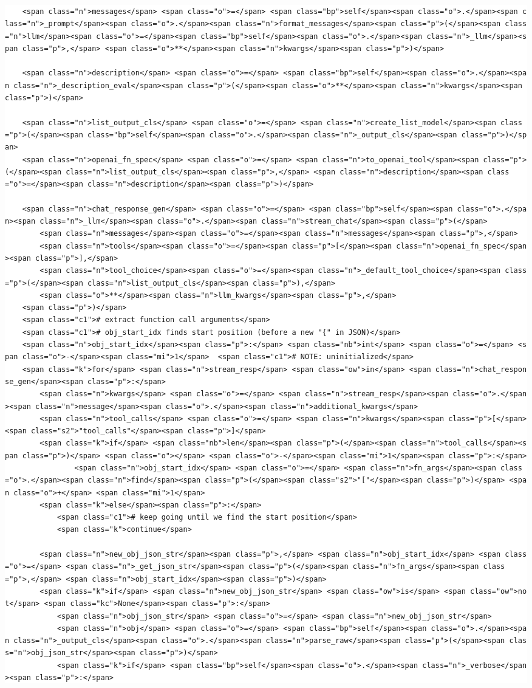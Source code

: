         <span class="n">messages</span> <span class="o">=</span> <span class="bp">self</span><span class="o">.</span><span class="n">_prompt</span><span class="o">.</span><span class="n">format_messages</span><span class="p">(</span><span class="n">llm</span><span class="o">=</span><span class="bp">self</span><span class="o">.</span><span class="n">_llm</span><span class="p">,</span> <span class="o">**</span><span class="n">kwargs</span><span class="p">)</span>

        <span class="n">description</span> <span class="o">=</span> <span class="bp">self</span><span class="o">.</span><span class="n">_description_eval</span><span class="p">(</span><span class="o">**</span><span class="n">kwargs</span><span class="p">)</span>

        <span class="n">list_output_cls</span> <span class="o">=</span> <span class="n">create_list_model</span><span class="p">(</span><span class="bp">self</span><span class="o">.</span><span class="n">_output_cls</span><span class="p">)</span>
        <span class="n">openai_fn_spec</span> <span class="o">=</span> <span class="n">to_openai_tool</span><span class="p">(</span><span class="n">list_output_cls</span><span class="p">,</span> <span class="n">description</span><span class="o">=</span><span class="n">description</span><span class="p">)</span>

        <span class="n">chat_response_gen</span> <span class="o">=</span> <span class="bp">self</span><span class="o">.</span><span class="n">_llm</span><span class="o">.</span><span class="n">stream_chat</span><span class="p">(</span>
            <span class="n">messages</span><span class="o">=</span><span class="n">messages</span><span class="p">,</span>
            <span class="n">tools</span><span class="o">=</span><span class="p">[</span><span class="n">openai_fn_spec</span><span class="p">],</span>
            <span class="n">tool_choice</span><span class="o">=</span><span class="n">_default_tool_choice</span><span class="p">(</span><span class="n">list_output_cls</span><span class="p">),</span>
            <span class="o">**</span><span class="n">llm_kwargs</span><span class="p">,</span>
        <span class="p">)</span>
        <span class="c1"># extract function call arguments</span>
        <span class="c1"># obj_start_idx finds start position (before a new "{" in JSON)</span>
        <span class="n">obj_start_idx</span><span class="p">:</span> <span class="nb">int</span> <span class="o">=</span> <span class="o">-</span><span class="mi">1</span>  <span class="c1"># NOTE: uninitialized</span>
        <span class="k">for</span> <span class="n">stream_resp</span> <span class="ow">in</span> <span class="n">chat_response_gen</span><span class="p">:</span>
            <span class="n">kwargs</span> <span class="o">=</span> <span class="n">stream_resp</span><span class="o">.</span><span class="n">message</span><span class="o">.</span><span class="n">additional_kwargs</span>
            <span class="n">tool_calls</span> <span class="o">=</span> <span class="n">kwargs</span><span class="p">[</span><span class="s2">"tool_calls"</span><span class="p">]</span>
            <span class="k">if</span> <span class="nb">len</span><span class="p">(</span><span class="n">tool_calls</span><span class="p">)</span> <span class="o"></span> <span class="o">-</span><span class="mi">1</span><span class="p">:</span>
                    <span class="n">obj_start_idx</span> <span class="o">=</span> <span class="n">fn_args</span><span class="o">.</span><span class="n">find</span><span class="p">(</span><span class="s2">"["</span><span class="p">)</span> <span class="o">+</span> <span class="mi">1</span>
            <span class="k">else</span><span class="p">:</span>
                <span class="c1"># keep going until we find the start position</span>
                <span class="k">continue</span>

            <span class="n">new_obj_json_str</span><span class="p">,</span> <span class="n">obj_start_idx</span> <span class="o">=</span> <span class="n">_get_json_str</span><span class="p">(</span><span class="n">fn_args</span><span class="p">,</span> <span class="n">obj_start_idx</span><span class="p">)</span>
            <span class="k">if</span> <span class="n">new_obj_json_str</span> <span class="ow">is</span> <span class="ow">not</span> <span class="kc">None</span><span class="p">:</span>
                <span class="n">obj_json_str</span> <span class="o">=</span> <span class="n">new_obj_json_str</span>
                <span class="n">obj</span> <span class="o">=</span> <span class="bp">self</span><span class="o">.</span><span class="n">_output_cls</span><span class="o">.</span><span class="n">parse_raw</span><span class="p">(</span><span class="n">obj_json_str</span><span class="p">)</span>
                <span class="k">if</span> <span class="bp">self</span><span class="o">.</span><span class="n">_verbose</span><span class="p">:</span>